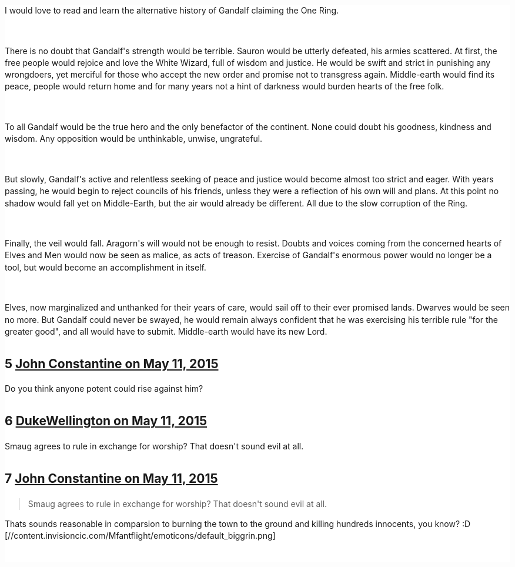 I would love to read and learn the alternative history of Gandalf claiming the One Ring.

 

There is no doubt that Gandalf's strength would be terrible. Sauron would be utterly defeated, his armies scattered. At first, the free people would rejoice and love the White Wizard, full of wisdom and justice. He would be swift and strict in punishing any wrongdoers, yet merciful for those who accept the new order and promise not to transgress again. Middle-earth would find its peace, people would return home and for many years not a hint of darkness would burden hearts of the free folk.

 

To all Gandalf would be the true hero and the only benefactor of the continent. None could doubt his goodness, kindness and wisdom. Any opposition would be unthinkable, unwise, ungrateful. 

 

But slowly, Gandalf's active and relentless seeking of peace and justice would become almost too strict and eager. With years passing, he would begin to reject councils of his friends, unless they were a reflection of his own will and plans. At this point no shadow would fall yet on Middle-Earth, but the air would already be different. All due to the slow corruption of the Ring. 

 

Finally, the veil would fall. Aragorn's will would not be enough to resist. Doubts and voices coming from the concerned hearts of Elves and Men would now be seen as malice, as acts of treason. Exercise of Gandalf's enormous power would no longer be a tool, but would become an accomplishment in itself.

 

Elves, now marginalized and unthanked for their years of care, would sail off to their ever promised lands. Dwarves would be seen no more. But Gandalf could never be swayed, he would remain always confident that he was exercising his terrible rule "for the greater good", and all would have to submit. Middle-earth would have its new Lord.


## 5 [John Constantine on May 11, 2015](https://community.fantasyflightgames.com/topic/175932-dreams-of-the-alternate-turn-of-events/?do=findComment&comment=1615638)

Do you think anyone potent could rise against him?

## 6 [DukeWellington on May 11, 2015](https://community.fantasyflightgames.com/topic/175932-dreams-of-the-alternate-turn-of-events/?do=findComment&comment=1615877)

Smaug agrees to rule in exchange for worship? That doesn't sound evil at all.

## 7 [John Constantine on May 11, 2015](https://community.fantasyflightgames.com/topic/175932-dreams-of-the-alternate-turn-of-events/?do=findComment&comment=1615886)

> Smaug agrees to rule in exchange for worship? That doesn't sound evil at all.

Thats sounds reasonable in comparsion to burning the town to the ground and killing hundreds innocents, you know? :D [//content.invisioncic.com/Mfantflight/emoticons/default_biggrin.png]

 